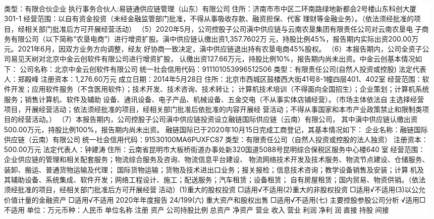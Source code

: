 类型：有限合伙企业
执行事务合伙人:易链通供应链管理（山东）有限公司
住所：济南市市中区二环南路绿地新都会2号楼山东科创大厦301-1
经营范围：以自有资金投资（未经金融监管部门批准，不得从事吸收存款、融资担保、代客
理财等金融业务）。（依法须经批准的项目，经相关部门批准后方可开展经营活动）
（5）2020年5月，公司控股子公司滇中供应链与云南农垦集团有限责任公司对云南农垦电
子商务有限公司（以下简称“农垦电商”）进行增资扩股。滇中供应链认缴出资1,357.7602万
元，持股比例45%，报告期内实际出资200.00万元。2021年6月，因双方业务方向调整，经友
好协商一致决定，滇中供应链退出持有农垦电商45%股权。
（6）本报告期内，公司全资子公司易见天树对北京中金云创软件有限公司进行增资扩股，
认缴出资127.66万元，持股比例10%，报告期内尚未出资。中金云创基本情况如下：
公司名称：北京中金云创软件有限公司
统一社会信用代码：911101053996512506
类型：有限责任公司(自然人投资或控股)
法定代表人：郑殿峰
注册资本：1,276.60万元
成立日期：2014年5月28日
住所：北京市西城区鼓楼西大街41号8-1幢四层401、402室
经营范围：软件开发；应用软件服务（不含医用软件）；技术开发、技术咨询、技术转让；
计算机技术培训（不得面向全国招生）；企业策划；计算机系统服务；销售计算机、软件及辅助
设备、通讯设备、电子产品、机械设备、五金交电（不从事实体店铺经营）。（市场主体依法自
主选择经营项目，开展经营活动；依法须经批准的项目，经相关部门批准后依批准的内容开展经
营活动；不得从事国家和本市产业政策禁止和限制类项目的经营活动。）
（7）本报告期内，公司控股子公司滇中供应链投资设立融链国际供应链（云南）有限公司，
其中滇中供应链认缴出资500.00万元，持股比例100%，报告期内尚未出资。
融链国际已于2020年10月15日完成工商登记，其基本情况如下：
企业名称：融链国际供应链（云南）有限公司
统一社会信用代码：91530100MA6PUXFC87
类型：有限责任公司（自然人投资或控股的法人独资）
注册资本：500.00万元
法定代表人：钟建涛
住所：云南省昆明市大板桥街道办事处新320国道5088号昆明综合保税区服务中心楼640
室
经营范围：企业供应链的管理和相关配套服务；物流综合服务及咨询、物流信息平台建设、
物流网络技术开发及技术服务、物流节点建设、仓储服务、装卸、搬运、普通货物运输及代理；
国际货物运输；货物及技术进出口业务；报关报检；信息技术咨询；教学设备销售及安装；计算
机及其辅助设备、系统集成、软件开发；网络工程设计、施工；配送服务；汽车租赁；设备租赁；
自有房屋租赁；国内贸易、物资供销。（依法须经批准的项目，经相关部门批准后方可开展经营
活动）(1)重大的股权投资
□适用√不适用(2)重大的非股权投资
□适用√不适用(3)以公允价值计量的金融资产
□适用√不适用
2020年年度报告
24/199(六)
重大资产和股权出售
□适用√不适用(七)
主要控股参股公司分析
√适用□不适用
单位：万元币种：人民币
单位名称
注册
资产
公司持股比例
总资产
净资产
营业
收入
营业
利润
净利
润
直接
持股
间接